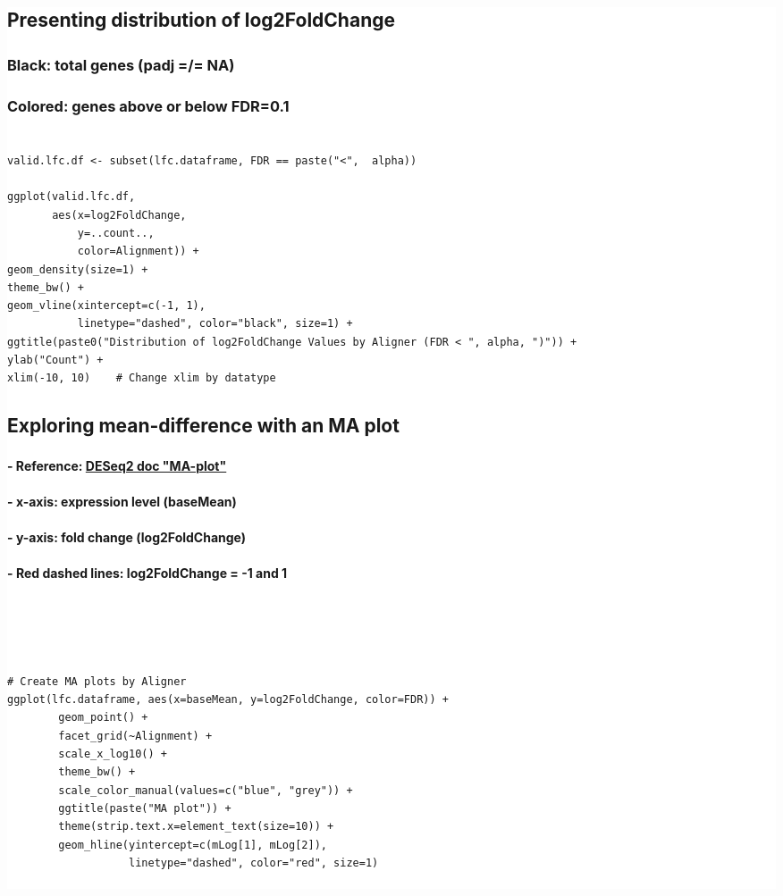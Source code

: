 ## Presenting distribution of log2FoldChange

### Black: total genes (padj =/= NA)
### Colored: genes above or below FDR=0.1


```{r L2FC_distribution}

valid.lfc.df <- subset(lfc.dataframe, FDR == paste("<",  alpha))

ggplot(valid.lfc.df,
       aes(x=log2FoldChange,
           y=..count.., 
           color=Alignment)) +
geom_density(size=1) + 
theme_bw() + 
geom_vline(xintercept=c(-1, 1), 
           linetype="dashed", color="black", size=1) + 
ggtitle(paste0("Distribution of log2FoldChange Values by Aligner (FDR < ", alpha, ")")) +
ylab("Count") + 
xlim(-10, 10)    # Change xlim by datatype

```


## Exploring mean-difference with an MA plot

#### - Reference: [**DESeq2 doc "MA-plot"**](https://www.bioconductor.org/packages/devel/bioc/vignettes/DESeq2/inst/doc/DESeq2.html#ma-plot)

#### - **x-axis**: expression level (baseMean)

#### - **y-axis**: fold change (log2FoldChange)

#### - **Red dashed lines**: log2FoldChange = -1 and 1 

```{r MAplot}




# Create MA plots by Aligner
ggplot(lfc.dataframe, aes(x=baseMean, y=log2FoldChange, color=FDR)) + 
        geom_point() + 
        facet_grid(~Alignment) +
        scale_x_log10() + 
        theme_bw() + 
        scale_color_manual(values=c("blue", "grey")) + 
        ggtitle(paste("MA plot")) +
        theme(strip.text.x=element_text(size=10)) +
        geom_hline(yintercept=c(mLog[1], mLog[2]), 
                   linetype="dashed", color="red", size=1) 


```
